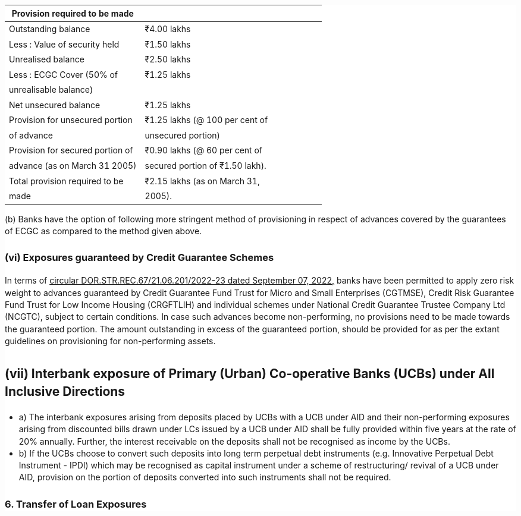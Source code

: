 | Provision required to be made    |                                 |  |  |  |  |  |  |
|----------------------------------|---------------------------------|--|--|--|--|--|--|
| Outstanding balance              | ₹4.00 lakhs                     |  |  |  |  |  |  |
| Less : Value of security held    | ₹1.50 lakhs                     |  |  |  |  |  |  |
| Unrealised balance               | ₹2.50 lakhs                     |  |  |  |  |  |  |
| Less : ECGC Cover (50% of        | ₹1.25 lakhs                     |  |  |  |  |  |  |
| unrealisable balance)            |                                 |  |  |  |  |  |  |
| Net unsecured balance            | ₹1.25 lakhs                     |  |  |  |  |  |  |
| Provision for unsecured portion  | ₹1.25 lakhs (@ 100 per cent of  |  |  |  |  |  |  |
| of advance                       | unsecured portion)              |  |  |  |  |  |  |
| Provision for secured portion of | ₹0.90 lakhs (@ 60 per cent of   |  |  |  |  |  |  |
| advance (as on March 31 2005)    | secured portion of ₹1.50 lakh). |  |  |  |  |  |  |
| Total provision required to be   | ₹2.15 lakhs (as on March 31,    |  |  |  |  |  |  |
| made                             | 2005).                          |  |  |  |  |  |  |

(b) Banks have the option of following more stringent method of provisioning in respect of advances covered by the guarantees of ECGC as compared to the method given above.

### **(vi) Exposures guaranteed by Credit Guarantee Schemes**

In terms of [circular DOR.STR.REC.67/21.06.201/2022-23 dated September 07, 2022,](https://www.rbi.org.in/Scripts/NotificationUser.aspx?Id=12384&Mode=0) banks have been permitted to apply zero risk weight to advances guaranteed by Credit Guarantee Fund Trust for Micro and Small Enterprises (CGTMSE), Credit Risk Guarantee Fund Trust for Low Income Housing (CRGFTLIH) and individual schemes under National Credit Guarantee Trustee Company Ltd (NCGTC), subject to certain conditions. In case such advances become non-performing, no provisions need to be made towards the guaranteed portion. The amount outstanding in excess of the guaranteed portion, should be provided for as per the extant guidelines on provisioning for non-performing assets.

## **(vii) Interbank exposure of Primary (Urban) Co-operative Banks (UCBs) under All Inclusive Directions**

- a) The interbank exposures arising from deposits placed by UCBs with a UCB under AID and their non-performing exposures arising from discounted bills drawn under LCs issued by a UCB under AID shall be fully provided within five years at the rate of 20% annually. Further, the interest receivable on the deposits shall not be recognised as income by the UCBs.
- b) If the UCBs choose to convert such deposits into long term perpetual debt instruments (e.g. Innovative Perpetual Debt Instrument - IPDI) which may be recognised as capital instrument under a scheme of restructuring/ revival of a UCB under AID, provision on the portion of deposits converted into such instruments shall not be required.

### **6. Transfer of Loan Exposures**
